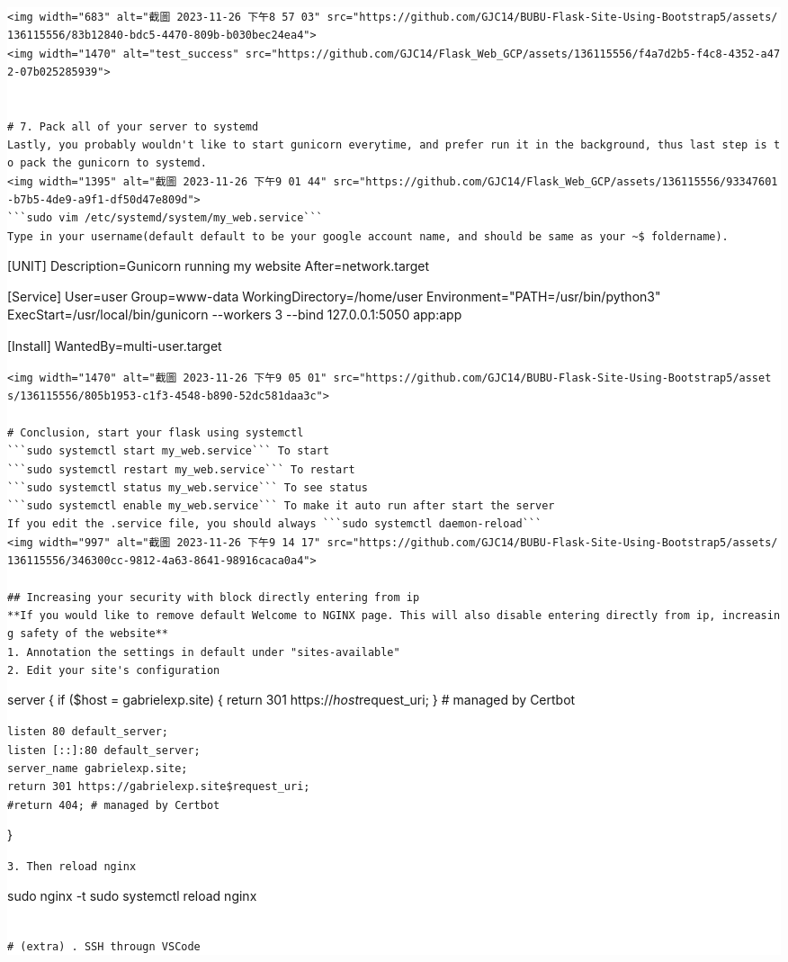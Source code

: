 ```
<img width="683" alt="截圖 2023-11-26 下午8 57 03" src="https://github.com/GJC14/BUBU-Flask-Site-Using-Bootstrap5/assets/136115556/83b12840-bdc5-4470-809b-b030bec24ea4">
<img width="1470" alt="test_success" src="https://github.com/GJC14/Flask_Web_GCP/assets/136115556/f4a7d2b5-f4c8-4352-a472-07b025285939">


# 7. Pack all of your server to systemd
Lastly, you probably wouldn't like to start gunicorn everytime, and prefer run it in the background, thus last step is to pack the gunicorn to systemd.  
<img width="1395" alt="截圖 2023-11-26 下午9 01 44" src="https://github.com/GJC14/Flask_Web_GCP/assets/136115556/93347601-b7b5-4de9-a9f1-df50d47e809d">  
```sudo vim /etc/systemd/system/my_web.service```  
Type in your username(default default to be your google account name, and should be same as your ~$ foldername).  
```
[UNIT]
Description=Gunicorn running my website
After=network.target

[Service]
User=user
Group=www-data
WorkingDirectory=/home/user
Environment="PATH=/usr/bin/python3"
ExecStart=/usr/local/bin/gunicorn --workers 3 --bind 127.0.0.1:5050 app:app

[Install]
WantedBy=multi-user.target
```
<img width="1470" alt="截圖 2023-11-26 下午9 05 01" src="https://github.com/GJC14/BUBU-Flask-Site-Using-Bootstrap5/assets/136115556/805b1953-c1f3-4548-b890-52dc581daa3c">  

# Conclusion, start your flask using systemctl
```sudo systemctl start my_web.service``` To start  
```sudo systemctl restart my_web.service``` To restart  
```sudo systemctl status my_web.service``` To see status  
```sudo systemctl enable my_web.service``` To make it auto run after start the server  
If you edit the .service file, you should always ```sudo systemctl daemon-reload```  
<img width="997" alt="截圖 2023-11-26 下午9 14 17" src="https://github.com/GJC14/BUBU-Flask-Site-Using-Bootstrap5/assets/136115556/346300cc-9812-4a63-8641-98916caca0a4">  

## Increasing your security with block directly entering from ip
**If you would like to remove default Welcome to NGINX page. This will also disable entering directly from ip, increasing safety of the website**
1. Annotation the settings in default under "sites-available"
2. Edit your site's configuration
```
server {
    if ($host = gabrielexp.site) {
        return 301 https://$host$request_uri;
    } # managed by Certbot

    listen 80 default_server;
    listen [::]:80 default_server;
    server_name gabrielexp.site;
    return 301 https://gabrielexp.site$request_uri;
    #return 404; # managed by Certbot
}
```
3. Then reload nginx
```
sudo nginx -t
sudo systemctl reload nginx
```

# (extra) . SSH througn VSCode
```